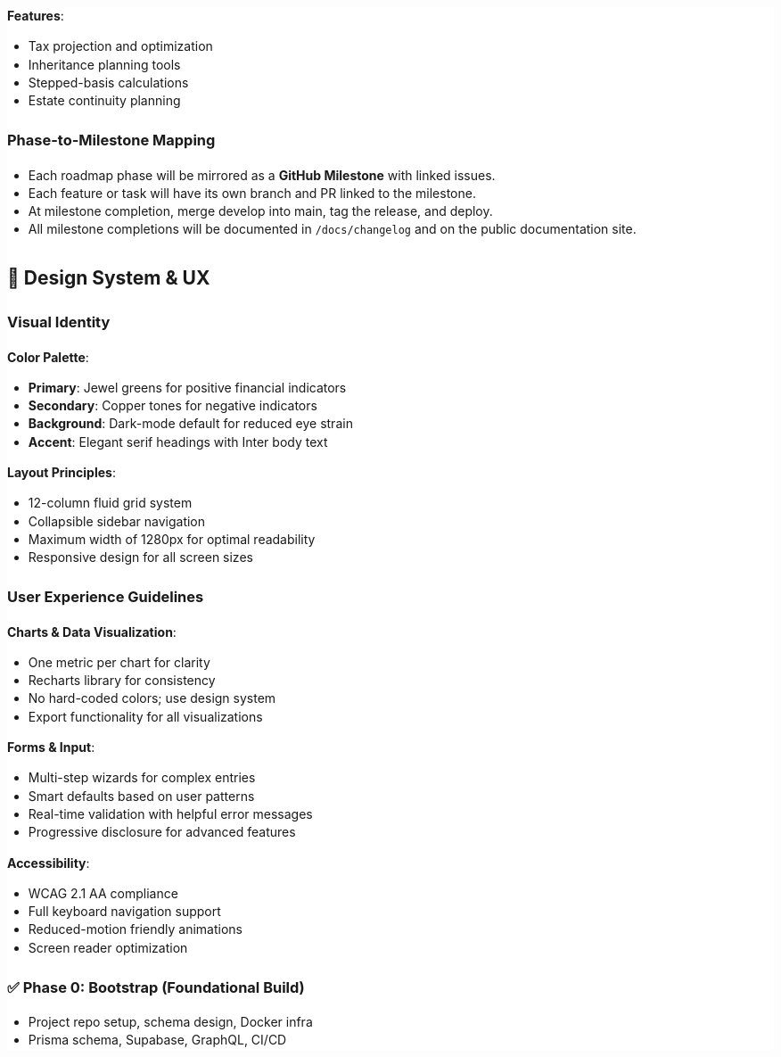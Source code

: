 **Features**:
- Tax projection and optimization
- Inheritance planning tools
- Stepped-basis calculations
- Estate continuity planning

### Phase-to-Milestone Mapping

- Each roadmap phase will be mirrored as a **GitHub Milestone** with linked issues.
- Each feature or task will have its own branch and PR linked to the milestone.
- At milestone completion, merge develop into main, tag the release, and deploy.
- All milestone completions will be documented in `/docs/changelog` and on the public documentation site.

## 🎨 Design System & UX

### Visual Identity

**Color Palette**:
- **Primary**: Jewel greens for positive financial indicators
- **Secondary**: Copper tones for negative indicators
- **Background**: Dark-mode default for reduced eye strain
- **Accent**: Elegant serif headings with Inter body text

**Layout Principles**:
- 12-column fluid grid system
- Collapsible sidebar navigation
- Maximum width of 1280px for optimal readability
- Responsive design for all screen sizes

### User Experience Guidelines

**Charts & Data Visualization**:
- One metric per chart for clarity
- Recharts library for consistency
- No hard-coded colors; use design system
- Export functionality for all visualizations

**Forms & Input**:
- Multi-step wizards for complex entries
- Smart defaults based on user patterns
- Real-time validation with helpful error messages
- Progressive disclosure for advanced features

**Accessibility**:
- WCAG 2.1 AA compliance
- Full keyboard navigation support
- Reduced-motion friendly animations
- Screen reader optimization

### ✅ Phase 0: Bootstrap (Foundational Build)
- Project repo setup, schema design, Docker infra
- Prisma schema, Supabase, GraphQL, CI/CD
